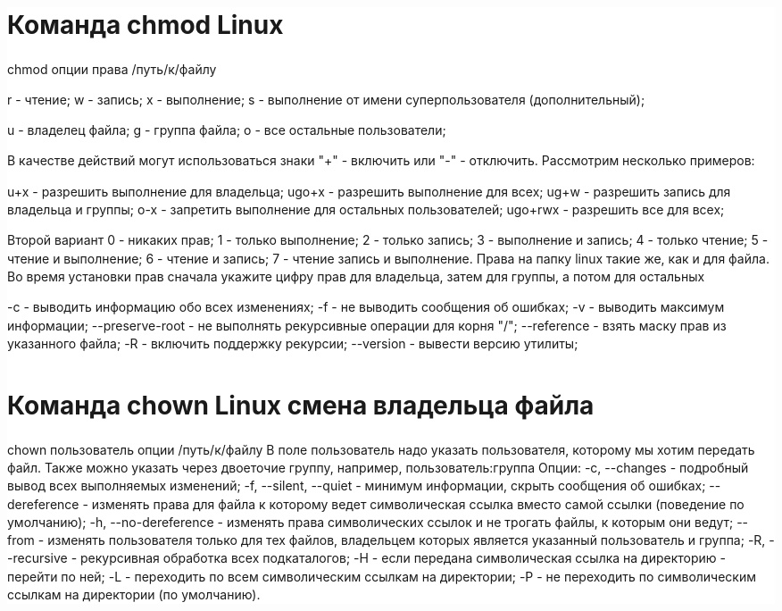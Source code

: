 # Команда chmod Linux 
chmod опции права /путь/к/файлу

r - чтение;
w - запись;
x - выполнение;
s - выполнение  от имени суперпользователя (дополнительный);

u - владелец файла;
g - группа файла;
o - все остальные пользователи;

В качестве действий могут использоваться знаки "+" - включить или "-" - отключить. Рассмотрим несколько примеров:

u+x - разрешить выполнение для владельца;
ugo+x - разрешить выполнение для всех;
ug+w - разрешить запись для владельца и группы;
o-x - запретить выполнение для остальных пользователей;
ugo+rwx - разрешить все для всех;

Второй вариант 
0 - никаких прав;
1 - только выполнение;
2 - только запись;
3 - выполнение и запись;
4 -  только чтение;
5 - чтение и выполнение;
6 - чтение и запись;
7 - чтение запись и выполнение.
Права на папку linux такие же, как и для файла. Во время установки прав сначала укажите цифру прав для владельца, затем для группы, а потом для остальных

-c - выводить информацию обо всех изменениях;
-f - не выводить сообщения об ошибках;
-v - выводить максимум информации;
--preserve-root - не выполнять рекурсивные операции для корня "/";
--reference - взять маску прав из указанного файла;
-R - включить поддержку рекурсии;
--version - вывести версию утилиты;

# Команда chown Linux смена владельца файла

chown пользователь опции /путь/к/файлу
В поле пользователь надо указать пользователя, которому мы хотим передать файл. Также можно указать через двоеточие группу, например, пользователь:группа
Опции:
-c, --changes - подробный вывод всех выполняемых изменений;
-f, --silent, --quiet - минимум информации, скрыть сообщения об ошибках;
--dereference - изменять права для файла к которому ведет символическая ссылка вместо самой ссылки (поведение по умолчанию);
-h, --no-dereference - изменять права символических ссылок и не трогать файлы, к которым они ведут;
--from - изменять пользователя только для тех файлов, владельцем которых является указанный пользователь и группа;
-R, --recursive - рекурсивная обработка всех подкаталогов;
-H - если передана символическая ссылка на директорию - перейти по ней;
-L - переходить по всем символическим ссылкам на директории;
-P - не переходить по символическим ссылкам на директории (по умолчанию).
